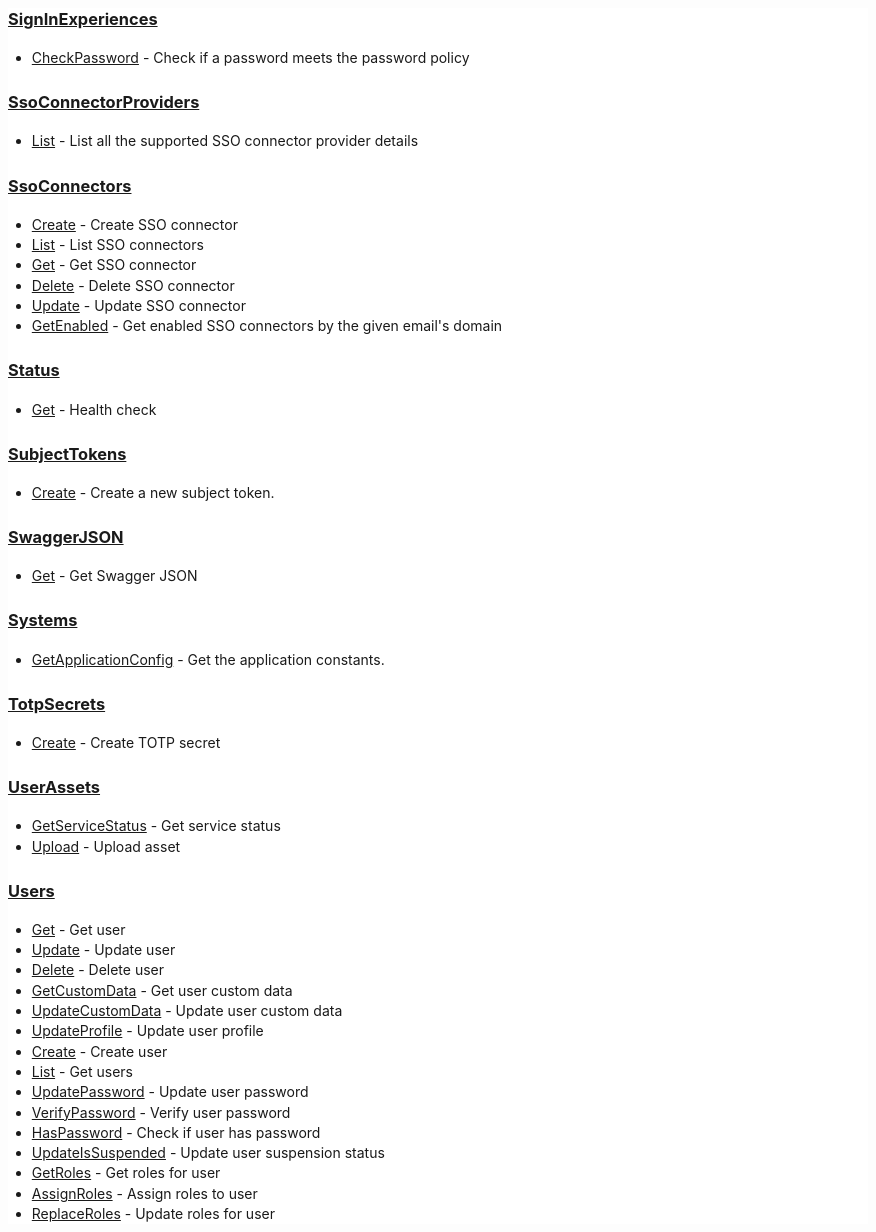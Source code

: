 ### [SignInExperiences](docs/sdks/signinexperiences/README.md)

* [CheckPassword](docs/sdks/signinexperiences/README.md#checkpassword) - Check if a password meets the password policy

### [SsoConnectorProviders](docs/sdks/ssoconnectorproviders/README.md)

* [List](docs/sdks/ssoconnectorproviders/README.md#list) - List all the supported SSO connector provider details

### [SsoConnectors](docs/sdks/ssoconnectors/README.md)

* [Create](docs/sdks/ssoconnectors/README.md#create) - Create SSO connector
* [List](docs/sdks/ssoconnectors/README.md#list) - List SSO connectors
* [Get](docs/sdks/ssoconnectors/README.md#get) - Get SSO connector
* [Delete](docs/sdks/ssoconnectors/README.md#delete) - Delete SSO connector
* [Update](docs/sdks/ssoconnectors/README.md#update) - Update SSO connector
* [GetEnabled](docs/sdks/ssoconnectors/README.md#getenabled) - Get enabled SSO connectors by the given email's domain

### [Status](docs/sdks/status/README.md)

* [Get](docs/sdks/status/README.md#get) - Health check

### [SubjectTokens](docs/sdks/subjecttokens/README.md)

* [Create](docs/sdks/subjecttokens/README.md#create) - Create a new subject token.

### [SwaggerJSON](docs/sdks/swaggerjson/README.md)

* [Get](docs/sdks/swaggerjson/README.md#get) - Get Swagger JSON

### [Systems](docs/sdks/systems/README.md)

* [GetApplicationConfig](docs/sdks/systems/README.md#getapplicationconfig) - Get the application constants.

### [TotpSecrets](docs/sdks/totpsecrets/README.md)

* [Create](docs/sdks/totpsecrets/README.md#create) - Create TOTP secret

### [UserAssets](docs/sdks/userassets/README.md)

* [GetServiceStatus](docs/sdks/userassets/README.md#getservicestatus) - Get service status
* [Upload](docs/sdks/userassets/README.md#upload) - Upload asset

### [Users](docs/sdks/users/README.md)

* [Get](docs/sdks/users/README.md#get) - Get user
* [Update](docs/sdks/users/README.md#update) - Update user
* [Delete](docs/sdks/users/README.md#delete) - Delete user
* [GetCustomData](docs/sdks/users/README.md#getcustomdata) - Get user custom data
* [UpdateCustomData](docs/sdks/users/README.md#updatecustomdata) - Update user custom data
* [UpdateProfile](docs/sdks/users/README.md#updateprofile) - Update user profile
* [Create](docs/sdks/users/README.md#create) - Create user
* [List](docs/sdks/users/README.md#list) - Get users
* [UpdatePassword](docs/sdks/users/README.md#updatepassword) - Update user password
* [VerifyPassword](docs/sdks/users/README.md#verifypassword) - Verify user password
* [HasPassword](docs/sdks/users/README.md#haspassword) - Check if user has password
* [UpdateIsSuspended](docs/sdks/users/README.md#updateissuspended) - Update user suspension status
* [GetRoles](docs/sdks/users/README.md#getroles) - Get roles for user
* [AssignRoles](docs/sdks/users/README.md#assignroles) - Assign roles to user
* [ReplaceRoles](docs/sdks/users/README.md#replaceroles) - Update roles for user